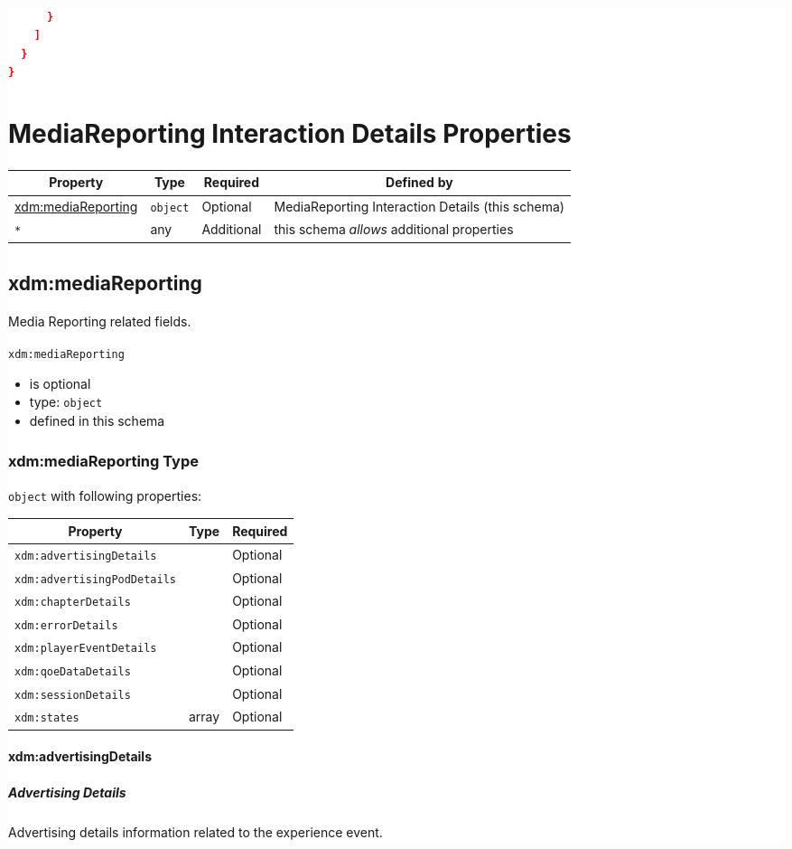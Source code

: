 ```json
      }
    ]
  }
}
```

# MediaReporting Interaction Details  Properties

| Property | Type | Required | Defined by |
|----------|------|----------|------------|
| [xdm:mediaReporting](#xdmmediareporting) | `object` | Optional | MediaReporting Interaction Details  (this schema) |
| `*` | any | Additional | this schema *allows* additional properties |

## xdm:mediaReporting

Media Reporting related fields.

`xdm:mediaReporting`
* is optional
* type: `object`
* defined in this schema

### xdm:mediaReporting Type


`object` with following properties:


| Property | Type | Required |
|----------|------|----------|
| `xdm:advertisingDetails`|  | Optional |
| `xdm:advertisingPodDetails`|  | Optional |
| `xdm:chapterDetails`|  | Optional |
| `xdm:errorDetails`|  | Optional |
| `xdm:playerEventDetails`|  | Optional |
| `xdm:qoeDataDetails`|  | Optional |
| `xdm:sessionDetails`|  | Optional |
| `xdm:states`| array | Optional |



#### xdm:advertisingDetails
##### Advertising Details

Advertising details information related to the experience event.

